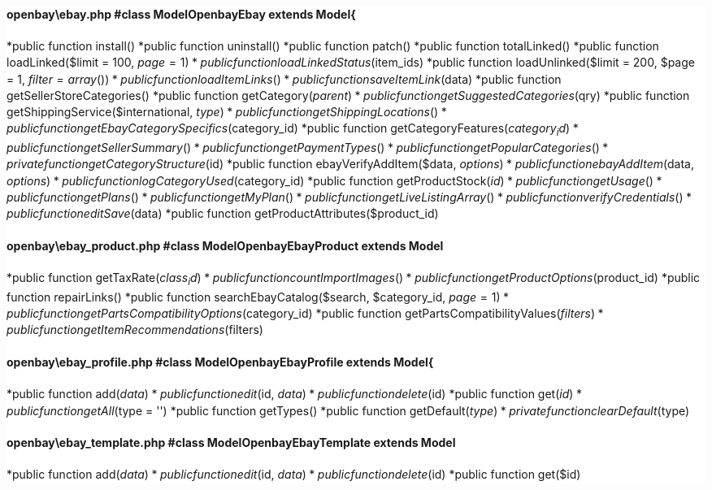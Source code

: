#### openbay\ebay.php #class ModelOpenbayEbay extends Model{
*public function install()
*public function uninstall()
*public function patch()
*public function totalLinked()
*public function loadLinked($limit = 100, $page = 1)
*public function loadLinkedStatus($item_ids)
*public function loadUnlinked($limit = 200, $page = 1, $filter = array())
*public function loadItemLinks()
*public function saveItemLink($data)
*public function getSellerStoreCategories()
*public function getCategory($parent)
*public function getSuggestedCategories($qry)
*public function getShippingService($international, $type)
*public function getShippingLocations()
*public function getEbayCategorySpecifics($category_id)
*public function getCategoryFeatures($category_id)
*public function getSellerSummary()
*public function getPaymentTypes()
*public function getPopularCategories()
*private function getCategoryStructure($id)
*public function ebayVerifyAddItem($data, $options)
*public function ebayAddItem($data, $options)
*public function logCategoryUsed($category_id)
*public function getProductStock($id)
*public function getUsage()
*public function getPlans()
*public function getMyPlan()
*public function getLiveListingArray()
*public function verifyCredentials()
*public function editSave($data)
*public function getProductAttributes($product_id)
#### 
#### openbay\ebay_product.php #class ModelOpenbayEbayProduct extends Model
*public function getTaxRate($class_id)
*public function countImportImages()
*public function getProductOptions($product_id)
*public function repairLinks()
*public function searchEbayCatalog($search, $category_id, $page = 1)
*public function getPartsCompatibilityOptions($category_id)
*public function getPartsCompatibilityValues($filters)
*public function getItemRecommendations($filters)
#### 
#### openbay\ebay_profile.php #class ModelOpenbayEbayProfile extends Model{
*public function add($data)
*public function edit($id, $data)
*public function delete($id)
*public function get($id)
*public function getAll($type = '')
*public function getTypes()
*public function getDefault($type)
*private function clearDefault($type)
#### 
#### openbay\ebay_template.php #class ModelOpenbayEbayTemplate extends Model
*public function add($data)
*public function edit($id, $data)
*public function delete($id)
*public function get($id)
